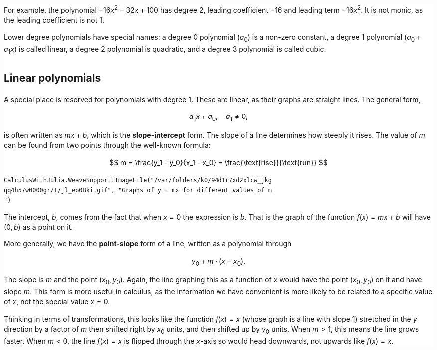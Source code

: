 For example, the polynomial $-16x^2 - 32x + 100$ has degree $2$,
leading coefficient $-16$ and leading term $-16x^2$. It is not monic,
as the leading coefficient is not 1.

Lower degree polynomials have special names: a degree $0$ polynomial
($a_0$) is a non-zero constant, a degree 1 polynomial ($a_0+a_1x$) is called
linear, a degree $2$ polynomial is quadratic, and  a degree $3$ polynomial is called cubic.

## Linear polynomials

A special place is reserved for polynomials with degree 1. These are
linear, as their graphs are straight lines. The general form,

$$
a_1 x + a_0, \quad a_1 \neq 0,
$$

is often written as $mx + b$, which is the **slope-intercept** form. The slope of a line determines how steeply it rises. The value
of $m$ can be found from two points through the well-known formula:

$$
m = \frac{y_1 - y_0}{x_1 - x_0} = \frac{\text{rise}}{\text{run}}
$$

````
CalculusWithJulia.WeaveSupport.ImageFile("/var/folders/k0/94d1r7xd2xlcw_jkg
qq4h57w0000gr/T/jl_eo0Bki.gif", "Graphs of y = mx for different values of m
")
````





The intercept, $b$, comes from the fact that when $x=0$ the expression
is $b$. That is the graph of the function $f(x) = mx + b$ will have
$(0,b)$ as a point on it.

More generally, we have the **point-slope** form of a line, written as a polynomial through

$$
y_0 + m \cdot (x - x_0).
$$

The slope is $m$ and the point $(x_0, y_0)$. Again, the line graphing
this as a function of $x$ would have the point $(x_0,y_0)$ on it and
have slope $m$. This form is more useful in calculus, as the
information we have convenient is more likely to be related to a
specific value of $x$, not the special value $x=0$.

Thinking in terms of transformations, this looks like the function
$f(x) = x$ (whose graph is a line with slope 1) stretched in the $y$
direction by a factor of $m$ then shifted right by $x_0$ units, and
then shifted up by $y_0$ units. When $m>1$, this means the line grows
faster.  When $m< 0$, the line $f(x)=x$ is flipped through the
$x$-axis so would head downwards, not upwards like $f(x) = x$.
